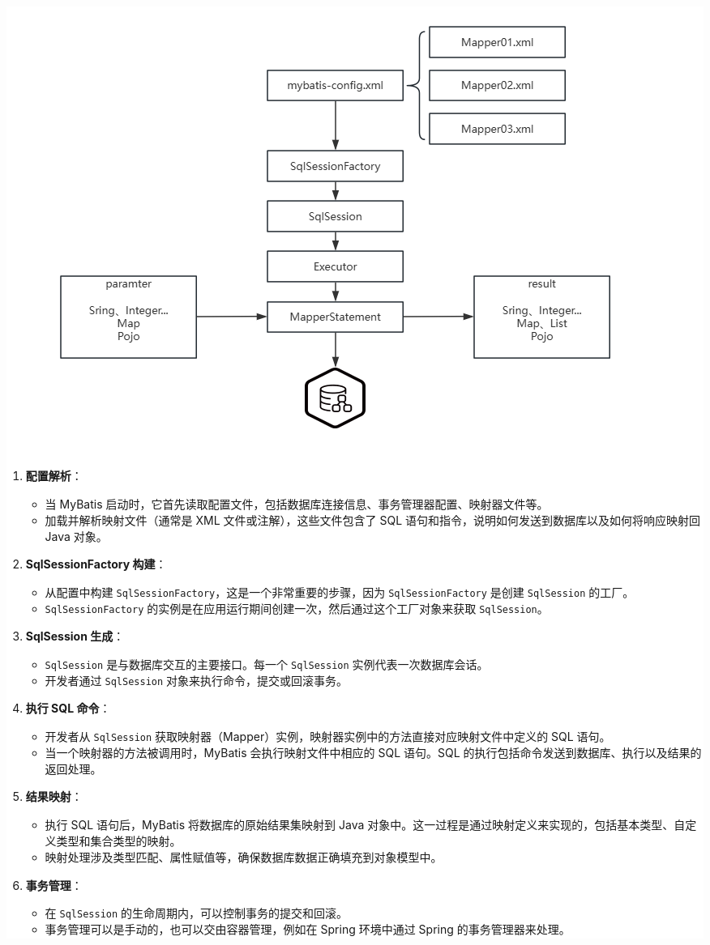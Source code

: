 ![image-20240618091259461](./assets/image-20240618091259461.png)

1. **配置解析**：
   - 当 MyBatis 启动时，它首先读取配置文件，包括数据库连接信息、事务管理器配置、映射器文件等。
   - 加载并解析映射文件（通常是 XML 文件或注解），这些文件包含了 SQL 语句和指令，说明如何发送到数据库以及如何将响应映射回 Java 对象。

2. **SqlSessionFactory 构建**：
   - 从配置中构建 `SqlSessionFactory`，这是一个非常重要的步骤，因为 `SqlSessionFactory` 是创建 `SqlSession` 的工厂。
   - `SqlSessionFactory` 的实例是在应用运行期间创建一次，然后通过这个工厂对象来获取 `SqlSession`。

3. **SqlSession 生成**：
   - `SqlSession` 是与数据库交互的主要接口。每一个 `SqlSession` 实例代表一次数据库会话。
   - 开发者通过 `SqlSession` 对象来执行命令，提交或回滚事务。

4. **执行 SQL 命令**：
   - 开发者从 `SqlSession` 获取映射器（Mapper）实例，映射器实例中的方法直接对应映射文件中定义的 SQL 语句。
   - 当一个映射器的方法被调用时，MyBatis 会执行映射文件中相应的 SQL 语句。SQL 的执行包括命令发送到数据库、执行以及结果的返回处理。

5. **结果映射**：
   - 执行 SQL 语句后，MyBatis 将数据库的原始结果集映射到 Java 对象中。这一过程是通过映射定义来实现的，包括基本类型、自定义类型和集合类型的映射。
   - 映射处理涉及类型匹配、属性赋值等，确保数据库数据正确填充到对象模型中。

6. **事务管理**：
   - 在 `SqlSession` 的生命周期内，可以控制事务的提交和回滚。
   - 事务管理可以是手动的，也可以交由容器管理，例如在 Spring 环境中通过 Spring 的事务管理器来处理。
